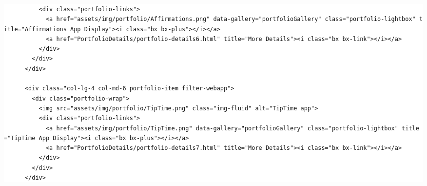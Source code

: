               <div class="portfolio-links">
                <a href="assets/img/portfolio/Affirmations.png" data-gallery="portfolioGallery" class="portfolio-lightbox" title="Affirmations App Display"><i class="bx bx-plus"></i></a>
                <a href="PortfolioDetails/portfolio-details6.html" title="More Details"><i class="bx bx-link"></i></a>
              </div>
            </div>
          </div>

          <div class="col-lg-4 col-md-6 portfolio-item filter-webapp">
            <div class="portfolio-wrap">
              <img src="assets/img/portfolio/TipTime.png" class="img-fluid" alt="TipTime app">
              <div class="portfolio-links">
                <a href="assets/img/portfolio/TipTime.png" data-gallery="portfolioGallery" class="portfolio-lightbox" title="TipTime App Display"><i class="bx bx-plus"></i></a>
                <a href="PortfolioDetails/portfolio-details7.html" title="More Details"><i class="bx bx-link"></i></a>
              </div>
            </div>
          </div>
